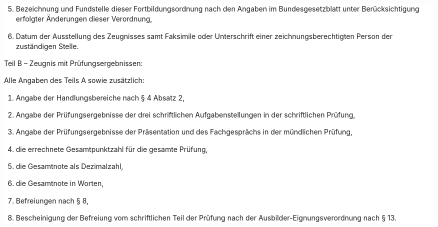 
5.  Bezeichnung und Fundstelle dieser Fortbildungsordnung nach den Angaben
    im Bundesgesetzblatt unter Berücksichtigung erfolgter Änderungen
    dieser Verordnung,


6.  Datum der Ausstellung des Zeugnisses samt Faksimile oder Unterschrift
    einer zeichnungsberechtigten Person der zuständigen Stelle.




Teil B – Zeugnis mit Prüfungsergebnissen:

Alle Angaben des Teils A sowie zusätzlich:

1.  Angabe der Handlungsbereiche nach § 4 Absatz 2,


2.  Angabe der Prüfungsergebnisse der drei schriftlichen
    Aufgabenstellungen in der schriftlichen Prüfung,


3.  Angabe der Prüfungsergebnisse der Präsentation und des Fachgesprächs
    in der mündlichen Prüfung,


4.  die errechnete Gesamtpunktzahl für die gesamte Prüfung,


5.  die Gesamtnote als Dezimalzahl,


6.  die Gesamtnote in Worten,


7.  Befreiungen nach § 8,


8.  Bescheinigung der Befreiung vom schriftlichen Teil der Prüfung nach
    der Ausbilder-Eignungsverordnung nach § 13.




